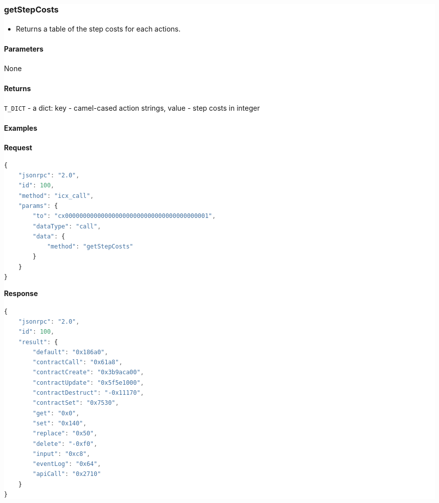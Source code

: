 ### getStepCosts

* Returns a table of the step costs for each actions.

#### Parameters

None

#### Returns

`T_DICT` - a dict: key - camel-cased action strings, value - step costs in integer

#### Examples

**Request**

```javascript
{
    "jsonrpc": "2.0",
    "id": 100,
    "method": "icx_call",
    "params": {
        "to": "cx0000000000000000000000000000000000000001",
        "dataType": "call",
        "data": {
            "method": "getStepCosts"
        }
    }
}
```

**Response**

```javascript
{
    "jsonrpc": "2.0",
    "id": 100,
    "result": {
        "default": "0x186a0",
        "contractCall": "0x61a8",
        "contractCreate": "0x3b9aca00",
        "contractUpdate": "0x5f5e1000",
        "contractDestruct": "-0x11170",
        "contractSet": "0x7530",
        "get": "0x0",
        "set": "0x140",
        "replace": "0x50",
        "delete": "-0xf0",
        "input": "0xc8",
        "eventLog": "0x64",
        "apiCall": "0x2710"
    }
}
```
